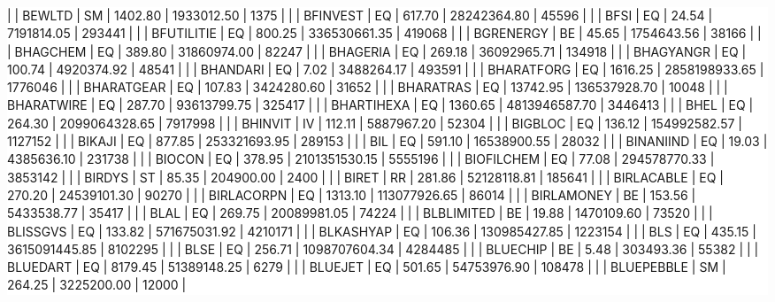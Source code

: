 |  | BEWLTD | SM | 1402.80 | 1933012.50 | 1375 |
|  | BFINVEST | EQ | 617.70 | 28242364.80 | 45596 |
|  | BFSI | EQ | 24.54 | 7191814.05 | 293441 |
|  | BFUTILITIE | EQ | 800.25 | 336530661.35 | 419068 |
|  | BGRENERGY | BE | 45.65 | 1754643.56 | 38166 |
|  | BHAGCHEM | EQ | 389.80 | 31860974.00 | 82247 |
|  | BHAGERIA | EQ | 269.18 | 36092965.71 | 134918 |
|  | BHAGYANGR | EQ | 100.74 | 4920374.92 | 48541 |
|  | BHANDARI | EQ | 7.02 | 3488264.17 | 493591 |
|  | BHARATFORG | EQ | 1616.25 | 2858198933.65 | 1776046 |
|  | BHARATGEAR | EQ | 107.83 | 3424280.60 | 31652 |
|  | BHARATRAS | EQ | 13742.95 | 136537928.70 | 10048 |
|  | BHARATWIRE | EQ | 287.70 | 93613799.75 | 325417 |
|  | BHARTIHEXA | EQ | 1360.65 | 4813946587.70 | 3446413 |
|  | BHEL | EQ | 264.30 | 2099064328.65 | 7917998 |
|  | BHINVIT | IV | 112.11 | 5887967.20 | 52304 |
|  | BIGBLOC | EQ | 136.12 | 154992582.57 | 1127152 |
|  | BIKAJI | EQ | 877.85 | 253321693.95 | 289153 |
|  | BIL | EQ | 591.10 | 16538900.55 | 28032 |
|  | BINANIIND | EQ | 19.03 | 4385636.10 | 231738 |
|  | BIOCON | EQ | 378.95 | 2101351530.15 | 5555196 |
|  | BIOFILCHEM | EQ | 77.08 | 294578770.33 | 3853142 |
|  | BIRDYS | ST | 85.35 | 204900.00 | 2400 |
|  | BIRET | RR | 281.86 | 52128118.81 | 185641 |
|  | BIRLACABLE | EQ | 270.20 | 24539101.30 | 90270 |
|  | BIRLACORPN | EQ | 1313.10 | 113077926.65 | 86014 |
|  | BIRLAMONEY | BE | 153.56 | 5433538.77 | 35417 |
|  | BLAL | EQ | 269.75 | 20089981.05 | 74224 |
|  | BLBLIMITED | BE | 19.88 | 1470109.60 | 73520 |
|  | BLISSGVS | EQ | 133.82 | 571675031.92 | 4210171 |
|  | BLKASHYAP | EQ | 106.36 | 130985427.85 | 1223154 |
|  | BLS | EQ | 435.15 | 3615091445.85 | 8102295 |
|  | BLSE | EQ | 256.71 | 1098707604.34 | 4284485 |
|  | BLUECHIP | BE | 5.48 | 303493.36 | 55382 |
|  | BLUEDART | EQ | 8179.45 | 51389148.25 | 6279 |
|  | BLUEJET | EQ | 501.65 | 54753976.90 | 108478 |
|  | BLUEPEBBLE | SM | 264.25 | 3225200.00 | 12000 |